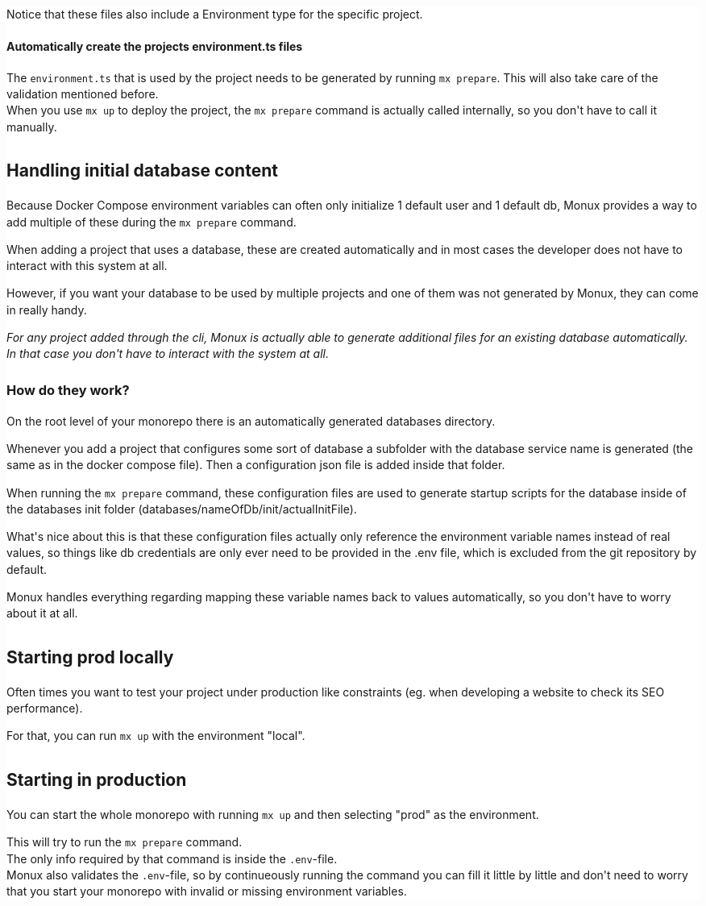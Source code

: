 Notice that these files also include a Environment type for the specific project.

#### Automatically create the projects environment.ts files
The `environment.ts` that is used by the project needs to be generated by running `mx prepare`. This will also take care of the validation mentioned before.<br>
When you use `mx up` to deploy the project, the `mx prepare` command is actually called internally, so you don't have to call it manually.

## Handling initial database content
Because Docker Compose environment variables can often only initialize 1 default user and 1 default db, Monux provides a way to add multiple of these during the `mx prepare` command.

When adding a project that uses a database, these are created automatically and in most cases the developer does not have to interact with this system at all.

However, if you want your database to be used by multiple projects and one of them was not generated by Monux, they can come in really handy.

<cite>
For any project added through the cli, Monux is actually able to generate additional files for an existing database automatically.
In that case you don't have to interact with the system at all.
</cite>

### How do they work?
On the root level of your monorepo there is an automatically generated databases directory.

Whenever you add a project that configures some sort of database a subfolder with the database service name is generated (the same as in the docker compose file). Then a configuration json file is added inside that folder.

When running the `mx prepare` command, these configuration files are used to generate startup scripts for the database inside of the databases init folder (databases/nameOfDb/init/actualInitFile).

What's nice about this is that these configuration files actually only reference the environment variable names instead of real values, so things like db credentials are only ever need to be provided in the .env file, which is excluded from the git repository by default.

Monux handles everything regarding mapping these variable names back to values automatically, so you don't have to worry about it at all.

## Starting prod locally
Often times you want to test your project under production like constraints (eg. when developing a website to check its SEO performance).

For that, you can run `mx up` with the environment "local".

## Starting in production
You can start the whole monorepo with running `mx up` and then selecting "prod" as the environment.

This will try to run the `mx prepare` command.<br>
The only info required by that command is inside the `.env`-file.<br>
Monux also validates the `.env`-file, so by continueously running the command you can fill it little by little and don't need to worry that you start your monorepo with invalid or missing environment variables.
